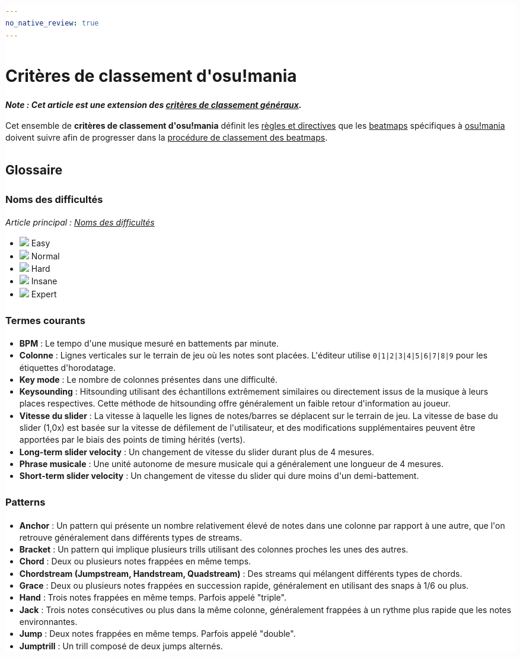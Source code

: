 ```yaml
---
no_native_review: true
---
```


# Critères de classement d'osu!mania

***Note : Cet article est une extension des [critères de classement généraux](/wiki/Ranking_criteria).***

Cet ensemble de **critères de classement d'osu!mania** définit les [règles et directives](/wiki/Ranking_criteria#termes-courants) que les [beatmaps](/wiki/Beatmap) spécifiques à [osu!mania](/wiki/Game_mode/osu!mania) doivent suivre afin de progresser dans la [procédure de classement des beatmaps](/wiki/Beatmap_ranking_procedure).

## Glossaire

### Noms des difficultés

*Article principal : [Noms des difficultés](/wiki/Ranking_criteria/Difficulty_naming)*

- ![](/wiki/shared/diff/easy-m.png?20211215) Easy
- ![](/wiki/shared/diff/normal-m.png?20211215) Normal
- ![](/wiki/shared/diff/hard-m.png?20211215) Hard
- ![](/wiki/shared/diff/insane-m.png?20211215) Insane
- ![](/wiki/shared/diff/expert-m.png?20211215) Expert

### Termes courants

- **BPM** : Le tempo d'une musique mesuré en battements par minute.
- **Colonne** : Lignes verticales sur le terrain de jeu où les notes sont placées. L'éditeur utilise `0|1|2|3|4|5|6|7|8|9` pour les étiquettes d'horodatage.
- **Key mode** : Le nombre de colonnes présentes dans une difficulté.
- **Keysounding** : Hitsounding utilisant des échantillons extrêmement similaires ou directement issus de la musique à leurs places respectives. Cette méthode de hitsounding offre généralement un faible retour d'information au joueur.
- **Vitesse du slider** : La vitesse à laquelle les lignes de notes/barres se déplacent sur le terrain de jeu. La vitesse de base du slider (1,0x) est basée sur la vitesse de défilement de l'utilisateur, et des modifications supplémentaires peuvent être apportées par le biais des points de timing hérités (verts).
- **Long-term slider velocity** : Un changement de vitesse du slider durant plus de 4 mesures.
- **Phrase musicale** : Une unité autonome de mesure musicale qui a généralement une longueur de 4 mesures.
- **Short-term slider velocity** : Un changement de vitesse du slider qui dure moins d'un demi-battement.

### Patterns

- **Anchor** : Un pattern qui présente un nombre relativement élevé de notes dans une colonne par rapport à une autre, que l'on retrouve généralement dans différents types de streams.
- **Bracket** : Un pattern qui implique plusieurs trills utilisant des colonnes proches les unes des autres.
- **Chord** : Deux ou plusieurs notes frappées en même temps.
- **Chordstream (Jumpstream, Handstream, Quadstream)** : Des streams qui mélangent différents types de chords.
- **Grace** : Deux ou plusieurs notes frappées en succession rapide, généralement en utilisant des snaps à 1/6 ou plus.
- **Hand** : Trois notes frappées en même temps. Parfois appelé "triple".
- **Jack** : Trois notes consécutives ou plus dans la même colonne, généralement frappées à un rythme plus rapide que les notes environnantes.
- **Jump** : Deux notes frappées en même temps. Parfois appelé "double".
- **Jumptrill** : Un trill composé de deux jumps alternés.